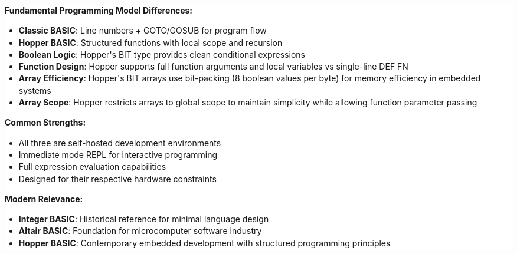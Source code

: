 **Fundamental Programming Model Differences:**
- **Classic BASIC**: Line numbers + GOTO/GOSUB for program flow
- **Hopper BASIC**: Structured functions with local scope and recursion
- **Boolean Logic**: Hopper's BIT type provides clean conditional expressions
- **Function Design**: Hopper supports full function arguments and local variables vs single-line DEF FN
- **Array Efficiency**: Hopper's BIT arrays use bit-packing (8 boolean values per byte) for memory efficiency in embedded systems
- **Array Scope**: Hopper restricts arrays to global scope to maintain simplicity while allowing function parameter passing

**Common Strengths:**
- All three are self-hosted development environments
- Immediate mode REPL for interactive programming
- Full expression evaluation capabilities
- Designed for their respective hardware constraints

**Modern Relevance:**
- **Integer BASIC**: Historical reference for minimal language design
- **Altair BASIC**: Foundation for microcomputer software industry
- **Hopper BASIC**: Contemporary embedded development with structured programming principles